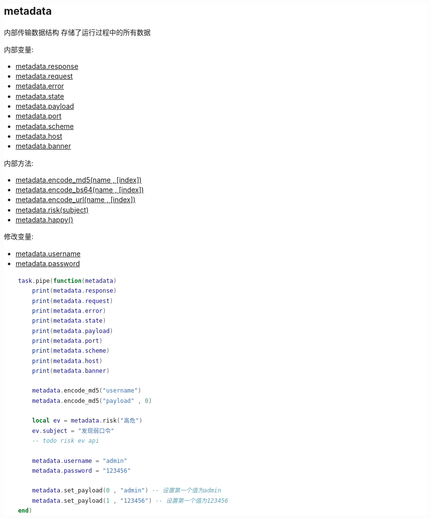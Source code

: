 ## metadata
内部传输数据结构 存储了运行过程中的所有数据

内部变量:
- [metadata.response](#metadata) 
- [metadata.request](#metadata)
- [metadata.error](#metadata)
- [metadata.state](#metadata)
- [metadata.payload](#metadata)
- [metadata.port](#metadata)
- [metadata.scheme](#metadata)
- [metadata.host](#metadata)
- [metadata.banner](#metadata)

内部方法:
- [metadata.encode_md5(name , [index])](#metadata)
- [metadata.encode_bs64(name , [index])](#metadata)
- [metadata.encode_url(name , [index])](#metadata)
- [metadata.risk(subject)](#metadata)
- [metadata.happy()](#metadata)

修改变量:
- [metadata.username](#metadata)
- [metadata.password](#metadata)

```lua
    task.pipe(function(metadata)
        print(metadata.response)
        print(metadata.request)
        print(metadata.error)
        print(metadata.state)
        print(metadata.payload)
        print(metadata.port)
        print(metadata.scheme)
        print(metadata.host)
        print(metadata.banner)
        
        metadata.encode_md5("username")
        metadata.encode_md5("payload" , 0)
    
        local ev = metadata.risk("高危")
        ev.subject = "发现弱口令"
        -- todo risk ev api
    
        metadata.username = "admin"
        metadata.password = "123456"
        
        metadata.set_payload(0 , "admin") -- 设置第一个值为admin
        metadata.set_payload(1 , "123456") -- 设置第一个值为123456
    end)
```